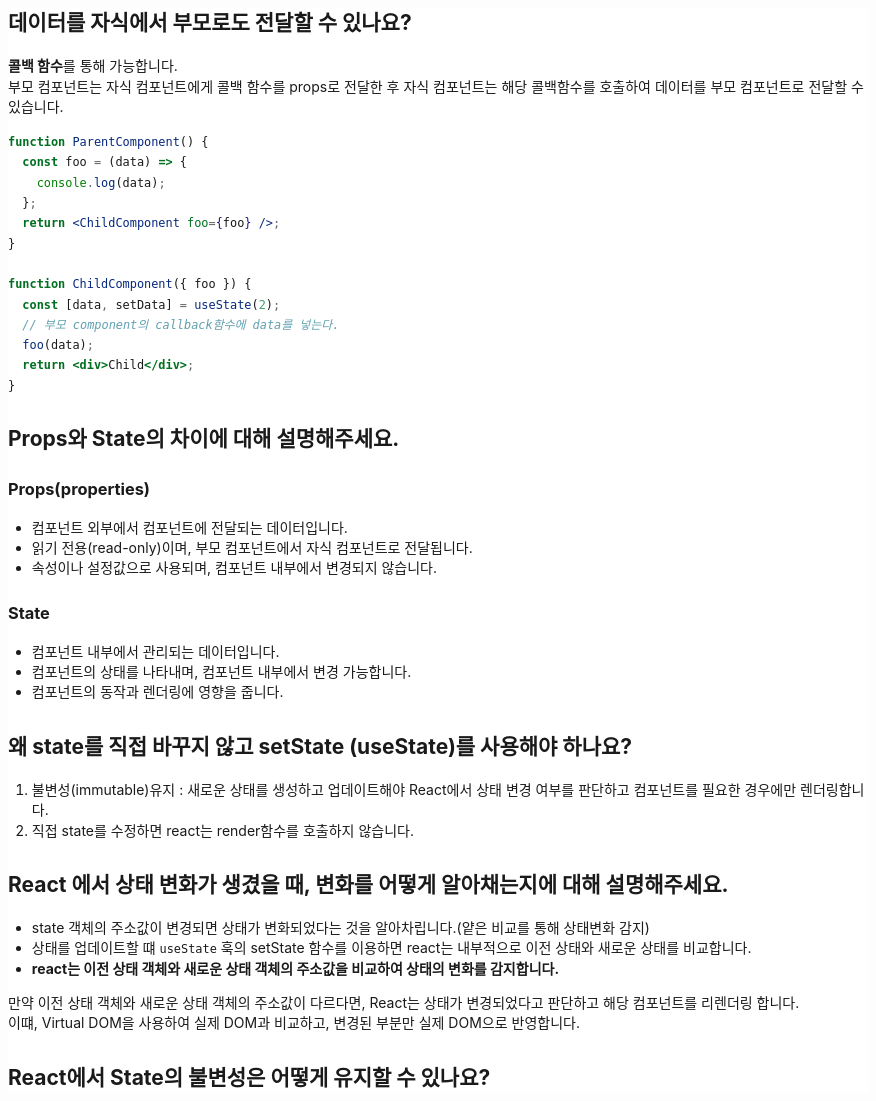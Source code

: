 ## 데이터를 자식에서 부모로도 전달할 수 있나요?

**콜백 함수**를 통해 가능합니다.  
부모 컴포넌트는 자식 컴포넌트에게 콜백 함수를 props로 전달한 후 자식 컴포넌트는 해당 콜백함수를 호출하여 데이터를 부모 컴포넌트로 전달할 수 있습니다.

```jsx
function ParentComponent() {
  const foo = (data) => {
    console.log(data);
  };
  return <ChildComponent foo={foo} />;
}

function ChildComponent({ foo }) {
  const [data, setData] = useState(2);
  // 부모 component의 callback함수에 data를 넣는다.
  foo(data);
  return <div>Child</div>;
}
```

## Props와 State의 차이에 대해 설명해주세요.

### Props(properties)

- 컴포넌트 외부에서 컴포넌트에 전달되는 데이터입니다.
- 읽기 전용(read-only)이며, 부모 컴포넌트에서 자식 컴포넌트로 전달됩니다.
- 속성이나 설정값으로 사용되며, 컴포넌트 내부에서 변경되지 않습니다.

### State

- 컴포넌트 내부에서 관리되는 데이터입니다.
- 컴포넌트의 상태를 나타내며, 컴포넌트 내부에서 변경 가능합니다.
- 컴포넌트의 동작과 렌더링에 영향을 줍니다.

## 왜 state를 직접 바꾸지 않고 setState (useState)를 사용해야 하나요?

1. 불변성(immutable)유지 : 새로운 상태를 생성하고 업데이트해야 React에서 상태 변경 여부를 판단하고 컴포넌트를 필요한 경우에만 렌더링합니다.
2. 직접 state를 수정하면 react는 render함수를 호출하지 않습니다.

## React 에서 상태 변화가 생겼을 때, 변화를 어떻게 알아채는지에 대해 설명해주세요.

- state 객체의 주소값이 변경되면 상태가 변화되었다는 것을 알아차립니다.(얕은 비교를 통해 상태변화 감지)
- 상태를 업데이트할 떄 `useState` 훅의 setState 함수를 이용하면 react는 내부적으로 이전 상태와 새로운 상태를 비교합니다.
- **react는 이전 상태 객체와 새로운 상태 객체의 주소값을 비교하여 상태의 변화를 감지합니다.**

만약 이전 상태 객체와 새로운 상태 객체의 주소값이 다르다면, React는 상태가 변경되었다고 판단하고 해당 컴포넌트를 리렌더링 합니다.  
이떄, Virtual DOM을 사용하여 실제 DOM과 비교하고, 변경된 부분만 실제 DOM으로 반영합니다.

## React에서 State의 불변성은 어떻게 유지할 수 있나요?
